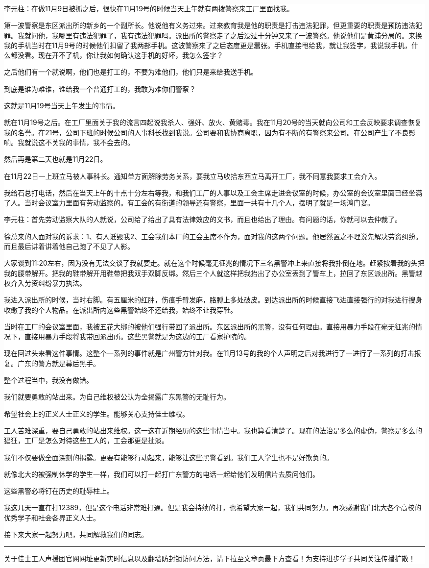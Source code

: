 李元柱：在做11月9日被抓之后，很快在11月19号的时候当天上午就有两拨警察来工厂里面找我。

第一波警察是东区派出所的新乡的一个副所长。他说他有义务过来。过来教育我是他的职责是打击违法犯罪，但更重要的职责是预防违法犯罪。我就问他，我哪里有违法犯罪了，我有违法犯罪吗。派出所的警察走了之后没过十分钟又来了一波警察。他说他们是黄浦分局的。来换我的手机当时在11月9号的时候他们扣留了我两部手机。这波警察来了之后态度更是嚣张。手机直接甩给我，就让我签字，我说我手机，什么都没看。现在开不了机，你让我如何确认这手机的好坏，我怎么签字？

之后他们有一个就说啊，他们也是打工的，不要为难他们，他们只是来给我送手机。

到底是谁为难谁，谁给我一个普通打工的，我敢为难你们警察？

这就是11月19号当天上午发生的事情。

就在11月19号之后。在工厂里面关于我的流言四起说我杀人、强奸、放火、黄赌毒。我在11月20号的当天就向公司和工会反映要求调查恢复我的名誉。在21号，公司下班的时候公司的人事科长找到我说。公司要和我协商离职，因为有不断的有警察来公司。在公司产生了不良影响。我就说这不关我的事情，我不会去的。

然后再是第二天也就是11月22日。

在11月22日一上班立马被人事科长。通知单方面解除劳务关系，要我立马收拾东西立马离开工厂，我不同意我要求工会介入。

我给石总打电话，然后在当天上午的十点十分左右等我，和我们工厂的人事以及工会主席走进会议室的时候，办公室的会议室里面已经坐满了人。当时会议室力里面有劳动监察的。有工会的有街道的领导还有警察，里面一共有十几个人，摆明了就是一场鸿门宴。

李元柱：首先劳动监察大队的人就说，公司给了给出了具有法律效应的文书，而且也给出了理由。有问题的话，你就可以去仲裁了。

徐总来的人面对我的诉求：1、有人诋毁我2、工会我们本厂的工会主席不作为，面对我的这两个问题。他居然置之不理说先解决劳资纠纷。而且最后讲着讲着他自己跑了不见了人影。

大家谈到11:20左右，因为没有无法交谈了我就要走。就在这个时候毫无征兆的情况下三名黑警冲上来直接将我扑倒在地。赶紧按着我的头把我的腰带解开。把我的鞋带解开用鞋带把我双手双脚反绑。然后三个人就这样把我抬出了办公室丢到了警车上，拉回了东区派出所。黑警越权介入劳资纠纷暴力执法。

我进入派出所的时候，当时右脚。有五厘米的红肿，伤痕手臂发麻，胳膊上多处破皮。到达派出所的时候直接飞进直接强行的对我进行搜身收缴了我的个人物品。在派出所内这些黑警始终不还给我，始终不让我穿鞋。

当时在工厂的会议室里面，我被五花大绑的被他们强行带回了派出所。东区派出所的黑警，没有任何理由。直接用暴力手段在毫无征兆的情况下，直接用暴力手段将我带回派出所。这些黑警就是为这边的工厂看家护院的。

现在回过头来看这件事情。这整个一系列的事件就是广州警方针对我。在11月13号的我的个人声明之后对我进行了一进行了一系列的打击报复。广东的警方就是幕后黑手。

整个过程当中，我没有做错。

我们就要勇敢的站出来。为自己维权被公认为全揭露广东黑警的无耻行为。

希望社会上的正义人士正义的学生。能够关心支持佳士维权。

工人苦难深重，要自己勇敢的站出来维权。这一这在近期经历的这些事情当中。我也算看清楚了。现在的法治是多么的虚伪，警察是多么的猖狂，工厂是怎么对待这些工人的，工会那更是扯淡。

我们不仅要做全面深刻的揭露。更要有能够行动起来，能够让这些黑警看到。我们工人学生也不是好欺负的。

就像北大的被强制休学的学生一样，我们可以打一起打广东警方的电话一起给他们发明信片去质问他们。

这些黑警必将钉在历史的耻辱柱上。

我这几天一直在打12389，但是这个电话非常难打通。但是我会持续的打，也希望大家一起，我们共同努力。再次感谢我们北大各个高校的优秀学子和社会各界正义人士。

接下来大家一起努力吧，共同解救我们的同志。

---
关于佳士工人声援团官网网址更新实时信息以及翻墙防封锁访问方法，请下拉至文章页最下方查看！为支持进步学子共同关注传播扩散！
